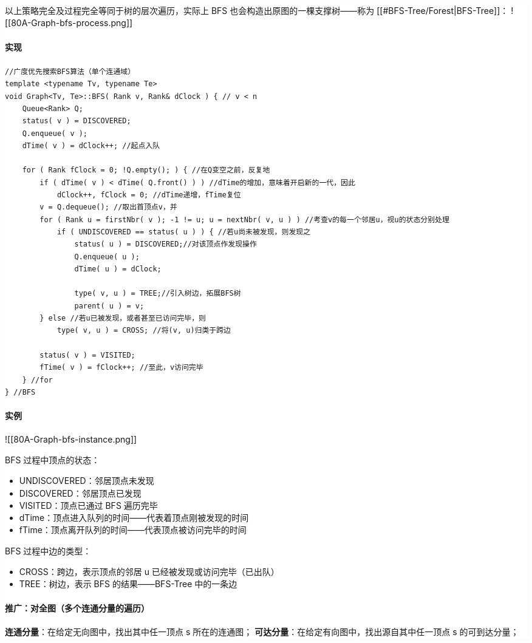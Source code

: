 以上策略完全及过程完全等同于树的层次遍历，实际上 BFS 也会构造出原图的一棵支撑树——称为 [[#BFS-Tree/Forest|BFS-Tree]]：
![[80A-Graph-bfs-process.png]]

#### 实现
```
//广度优先搜索BFS算法（单个连通域）
template <typename Tv, typename Te> 
void Graph<Tv, Te>::BFS( Rank v, Rank& dClock ) { // v < n
	Queue<Rank> Q;
	status( v ) = DISCOVERED; 
	Q.enqueue( v ); 
	dTime( v ) = dClock++; //起点入队
	
	for ( Rank fClock = 0; !Q.empty(); ) { //在Q变空之前，反复地
	    if ( dTime( v ) < dTime( Q.front() ) ) //dTime的增加，意味着开启新的一代，因此
	        dClock++, fClock = 0; //dTime递增，fTime复位
	    v = Q.dequeue(); //取出首顶点v，并
	    for ( Rank u = firstNbr( v ); -1 != u; u = nextNbr( v, u ) ) //考查v的每一个邻居u，视u的状态分别处理
	        if ( UNDISCOVERED == status( u ) ) { //若u尚未被发现，则发现之
		        status( u ) = DISCOVERED;//对该顶点作发现操作
		        Q.enqueue( u ); 
		        dTime( u ) = dClock;
		        
	            type( v, u ) = TREE;//引入树边，拓展BFS树
	            parent( u ) = v; 
	    } else //若u已被发现，或者甚至已访问完毕，则
	        type( v, u ) = CROSS; //将(v, u)归类于跨边
	    
	    status( v ) = VISITED; 
	    fTime( v ) = fClock++; //至此，v访问完毕
	} //for
} //BFS
```

#### 实例
![[80A-Graph-bfs-instance.png]]

BFS 过程中顶点的状态：
- UNDISCOVERED：邻居顶点未发现
- DISCOVERED：邻居顶点已发现
- VISITED：顶点已通过 BFS 遍历完毕
- dTime：顶点进入队列的时间——代表着顶点刚被发现的时间
- fTime：顶点离开队列的时间——代表顶点被访问完毕的时间

BFS 过程中边的类型：
- CROSS：跨边，表示顶点的邻居 u 已经被发现或访问完毕（已出队）
- TREE：树边，表示 BFS 的结果——BFS-Tree 中的一条边
#### 推广：对全图（多个连通分量的遍历）
**连通分量**：在给定无向图中，找出其中任一顶点 s 所在的连通图；
**可达分量**：在给定有向图中，找出源自其中任一顶点 s 的可到达分量；
